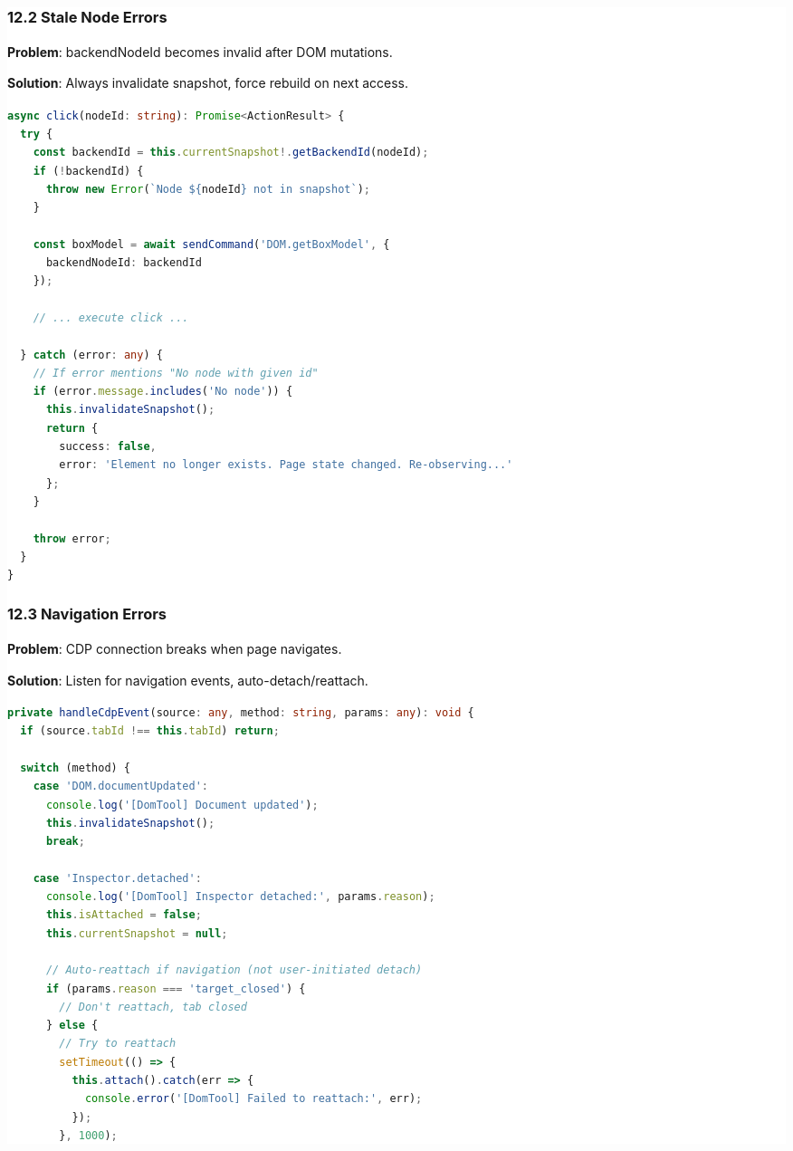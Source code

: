 ### 12.2 Stale Node Errors

**Problem**: backendNodeId becomes invalid after DOM mutations.

**Solution**: Always invalidate snapshot, force rebuild on next access.

```typescript
async click(nodeId: string): Promise<ActionResult> {
  try {
    const backendId = this.currentSnapshot!.getBackendId(nodeId);
    if (!backendId) {
      throw new Error(`Node ${nodeId} not in snapshot`);
    }

    const boxModel = await sendCommand('DOM.getBoxModel', {
      backendNodeId: backendId
    });

    // ... execute click ...

  } catch (error: any) {
    // If error mentions "No node with given id"
    if (error.message.includes('No node')) {
      this.invalidateSnapshot();
      return {
        success: false,
        error: 'Element no longer exists. Page state changed. Re-observing...'
      };
    }

    throw error;
  }
}
```

### 12.3 Navigation Errors

**Problem**: CDP connection breaks when page navigates.

**Solution**: Listen for navigation events, auto-detach/reattach.

```typescript
private handleCdpEvent(source: any, method: string, params: any): void {
  if (source.tabId !== this.tabId) return;

  switch (method) {
    case 'DOM.documentUpdated':
      console.log('[DomTool] Document updated');
      this.invalidateSnapshot();
      break;

    case 'Inspector.detached':
      console.log('[DomTool] Inspector detached:', params.reason);
      this.isAttached = false;
      this.currentSnapshot = null;

      // Auto-reattach if navigation (not user-initiated detach)
      if (params.reason === 'target_closed') {
        // Don't reattach, tab closed
      } else {
        // Try to reattach
        setTimeout(() => {
          this.attach().catch(err => {
            console.error('[DomTool] Failed to reattach:', err);
          });
        }, 1000);
```